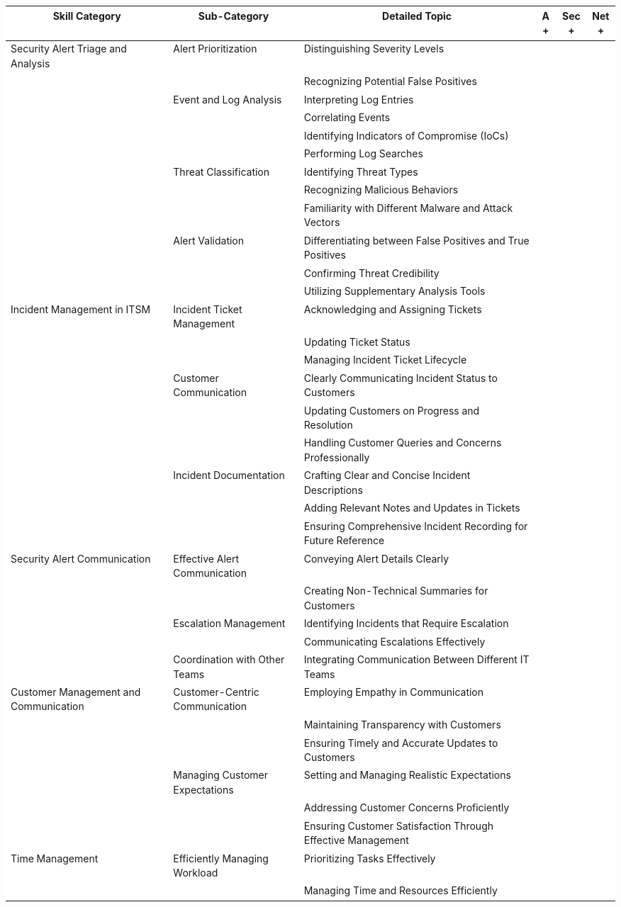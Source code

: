 | Skill Category                        | Sub-Category                   | Detailed Topic                                                     | A+  | Sec+ | Net+ |
| ------------------------------------- | ------------------------------ | ------------------------------------------------------------------ | --- | ---- | ---- |
| Security Alert Triage and Analysis    | Alert Prioritization           | Distinguishing Severity Levels                                     |     |      |      |
|                                       |                                | Recognizing Potential False Positives                              |     |      |      |
|                                       | Event and Log Analysis         | Interpreting Log Entries                                           |     |      |      |
|                                       |                                | Correlating Events                                                 |     |      |      |
|                                       |                                | Identifying Indicators of Compromise (IoCs)                        |     |      |      |
|                                       |                                | Performing Log Searches                                            |     |      |      |
|                                       | Threat Classification          | Identifying Threat Types                                           |     |      |      |
|                                       |                                | Recognizing Malicious Behaviors                                    |     |      |      |
|                                       |                                | Familiarity with Different Malware and Attack Vectors              |     |      |      |
|                                       | Alert Validation               | Differentiating between False Positives and True Positives         |     |      |      |
|                                       |                                | Confirming Threat Credibility                                      |     |      |      |
|                                       |                                | Utilizing Supplementary Analysis Tools                             |     |      |      |
| Incident Management in ITSM           | Incident Ticket Management     | Acknowledging and Assigning Tickets                                |     |      |      |
|                                       |                                | Updating Ticket Status                                             |     |      |      |
|                                       |                                | Managing Incident Ticket Lifecycle                                 |     |      |      |
|                                       | Customer Communication         | Clearly Communicating Incident Status to Customers                 |     |      |      |
|                                       |                                | Updating Customers on Progress and Resolution                      |     |      |      |
|                                       |                                | Handling Customer Queries and Concerns Professionally              |     |      |      |
|                                       | Incident Documentation         | Crafting Clear and Concise Incident Descriptions                   |     |      |      |
|                                       |                                | Adding Relevant Notes and Updates in Tickets                       |     |      |      |
|                                       |                                | Ensuring Comprehensive Incident Recording for Future Reference     |     |      |      |
| Security Alert Communication          | Effective Alert Communication  | Conveying Alert Details Clearly                                    |     |      |      |
|                                       |                                | Creating Non-Technical Summaries for Customers                     |     |      |      |
|                                       | Escalation Management          | Identifying Incidents that Require Escalation                      |     |      |      |
|                                       |                                | Communicating Escalations Effectively                              |     |      |      |
|                                       | Coordination with Other Teams  | Integrating Communication Between Different IT Teams               |     |      |      |
| Customer Management and Communication | Customer-Centric Communication | Employing Empathy in Communication                                 |     |      |      |
|                                       |                                | Maintaining Transparency with Customers                            |     |      |      |
|                                       |                                | Ensuring Timely and Accurate Updates to Customers                  |     |      |      |
|                                       | Managing Customer Expectations | Setting and Managing Realistic Expectations                        |     |      |      |
|                                       |                                | Addressing Customer Concerns Proficiently                          |     |      |      |
|                                       |                                | Ensuring Customer Satisfaction Through Effective Management        |     |      |      |
| Time Management                       | Efficiently Managing Workload  | Prioritizing Tasks Effectively                                     |     |      |      |
|                                       |                                | Managing Time and Resources Efficiently                            |     |      |      |
